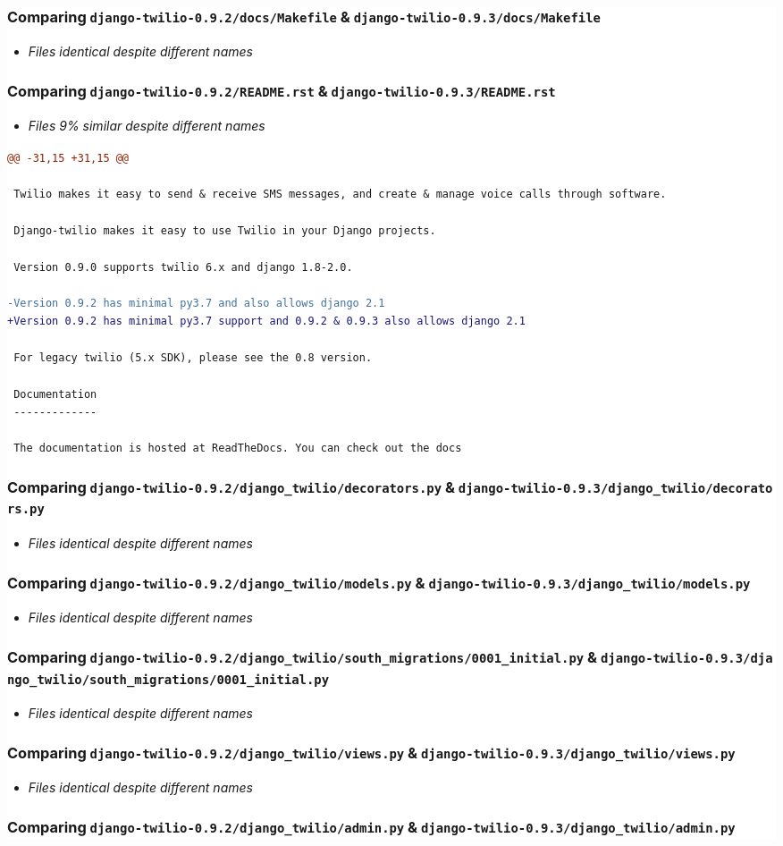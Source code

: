 ### Comparing `django-twilio-0.9.2/docs/Makefile` & `django-twilio-0.9.3/docs/Makefile`

 * *Files identical despite different names*

### Comparing `django-twilio-0.9.2/README.rst` & `django-twilio-0.9.3/README.rst`

 * *Files 9% similar despite different names*

```diff
@@ -31,15 +31,15 @@
 
 Twilio makes it easy to send & receive SMS messages, and create & manage voice calls through software.
 
 Django-twilio makes it easy to use Twilio in your Django projects.
 
 Version 0.9.0 supports twilio 6.x and django 1.8-2.0.
 
-Version 0.9.2 has minimal py3.7 and also allows django 2.1
+Version 0.9.2 has minimal py3.7 support and 0.9.2 & 0.9.3 also allows django 2.1
 
 For legacy twilio (5.x SDK), please see the 0.8 version.
 
 Documentation
 -------------
 
 The documentation is hosted at ReadTheDocs. You can check out the docs
```

### Comparing `django-twilio-0.9.2/django_twilio/decorators.py` & `django-twilio-0.9.3/django_twilio/decorators.py`

 * *Files identical despite different names*

### Comparing `django-twilio-0.9.2/django_twilio/models.py` & `django-twilio-0.9.3/django_twilio/models.py`

 * *Files identical despite different names*

### Comparing `django-twilio-0.9.2/django_twilio/south_migrations/0001_initial.py` & `django-twilio-0.9.3/django_twilio/south_migrations/0001_initial.py`

 * *Files identical despite different names*

### Comparing `django-twilio-0.9.2/django_twilio/views.py` & `django-twilio-0.9.3/django_twilio/views.py`

 * *Files identical despite different names*

### Comparing `django-twilio-0.9.2/django_twilio/admin.py` & `django-twilio-0.9.3/django_twilio/admin.py`

